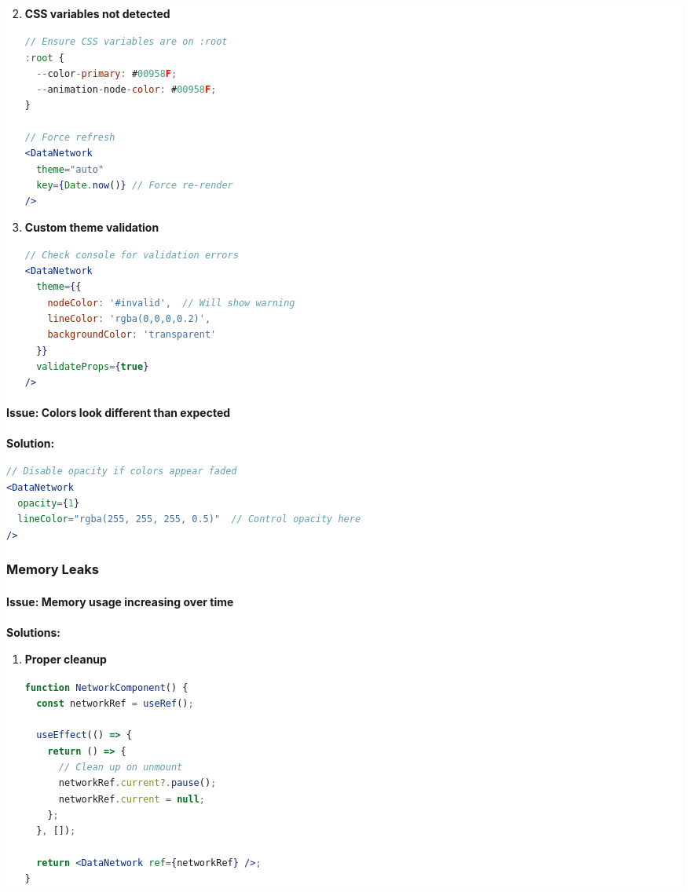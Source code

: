 2. **CSS variables not detected**
   ```jsx
   // Ensure CSS variables are on :root
   :root {
     --color-primary: #00958F;
     --animation-node-color: #00958F;
   }
   
   // Force refresh
   <DataNetwork 
     theme="auto"
     key={Date.now()} // Force re-render
   />
   ```

3. **Custom theme validation**
   ```jsx
   // Check console for validation errors
   <DataNetwork
     theme={{
       nodeColor: '#invalid',  // Will show warning
       lineColor: 'rgba(0,0,0,0.2)',
       backgroundColor: 'transparent'
     }}
     validateProps={true}
   />
   ```

#### Issue: Colors look different than expected

**Solution:**
```jsx
// Disable opacity if colors appear faded
<DataNetwork
  opacity={1}
  lineColor="rgba(255, 255, 255, 0.5)"  // Control opacity here
/>
```

### Memory Leaks

#### Issue: Memory usage increasing over time

**Solutions:**

1. **Proper cleanup**
   ```jsx
   function NetworkComponent() {
     const networkRef = useRef();
     
     useEffect(() => {
       return () => {
         // Clean up on unmount
         networkRef.current?.pause();
         networkRef.current = null;
       };
     }, []);
     
     return <DataNetwork ref={networkRef} />;
   }
   ```
